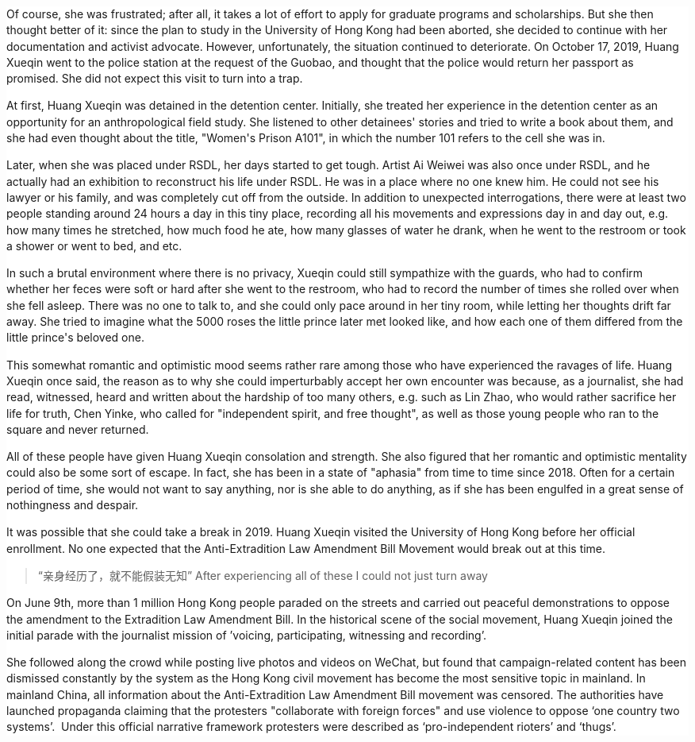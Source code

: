 Of course, she was frustrated; after all, it takes a lot of effort to apply for graduate programs and scholarships. But she then thought better of it: since the plan to study in the University of Hong Kong had been aborted, she decided to continue with her documentation and activist advocate. However, unfortunately, the situation continued to deteriorate. On October 17, 2019, Huang Xueqin went to the police station at the request of the Guobao, and thought that the police would return her passport as promised. She did not expect this visit to turn into a trap.

At first, Huang Xueqin was detained in the detention center. Initially, she treated her experience in the detention center as an opportunity for an anthropological field study. She listened to other detainees' stories and tried to write a book about them, and she had even thought about the title, "Women's Prison A101", in which the number 101 refers to the cell she was in.

Later, when she was placed under RSDL, her days started to get tough. Artist Ai Weiwei was also once under RSDL, and he actually had an exhibition to reconstruct his life under RSDL. He was in a place where no one knew him. He could not see his lawyer or his family, and was completely cut off from the outside. In addition to unexpected interrogations, there were at least two people standing around 24 hours a day in this tiny place, recording all his movements and expressions day in and day out, e.g. how many times he stretched, how much food he ate, how many glasses of water he drank, when he went to the restroom or took a shower or went to bed, and etc.

In such a brutal environment where there is no privacy, Xueqin could still sympathize with the guards, who had to confirm whether her feces were soft or hard after she went to the restroom, who had to record the number of times she rolled over when she fell asleep. There was no one to talk to, and she could only pace around in her tiny room, while letting her thoughts drift far away. She tried to imagine what the 5000 roses the little prince later met looked like, and how each one of them differed from the little prince's beloved one.

This somewhat romantic and optimistic mood seems rather rare among those who have experienced the ravages of life. Huang Xueqin once said, the reason as to why she could imperturbably accept her own encounter was because, as a journalist, she had read, witnessed, heard and written about the hardship of too many others, e.g. such as Lin Zhao, who would rather sacrifice her life for truth, Chen Yinke, who called for "independent spirit, and free thought", as well as those young people who ran to the square and never returned.

All of these people have given Huang Xueqin consolation and strength. She also figured that her romantic and optimistic mentality could also be some sort of escape. In fact, she has been in a state of "aphasia" from time to time since 2018. Often for a certain period of time, she would not want to say anything, nor is she able to do anything, as if she has been engulfed in a great sense of nothingness and despair.

It was possible that she could take a break in 2019. Huang Xueqin visited the University of Hong Kong before her official enrollment. No one expected that the Anti-Extradition Law Amendment Bill Movement would break out at this time.

> “亲身经历了，就不能假装无知”
> After experiencing all of these I could not just turn away 

On June 9th, more than 1 million Hong Kong people paraded on the streets and carried out peaceful demonstrations to oppose the amendment to the Extradition Law Amendment Bill. In the historical scene of the social movement, Huang Xueqin joined the initial parade with the journalist mission of ’voicing, participating, witnessing and recording’.

She followed along the crowd while posting live photos and videos on WeChat, but found that campaign-related content has been dismissed constantly by the system as the Hong Kong civil movement has become the most sensitive topic in mainland. In mainland China, all information about the Anti-Extradition Law Amendment Bill movement was censored. The authorities have launched propaganda claiming that the protesters "collaborate with foreign forces" and use violence to oppose ‘one country two systems’.  Under this official narrative framework protesters were described as ‘pro-independent rioters’ and ‘thugs’.
